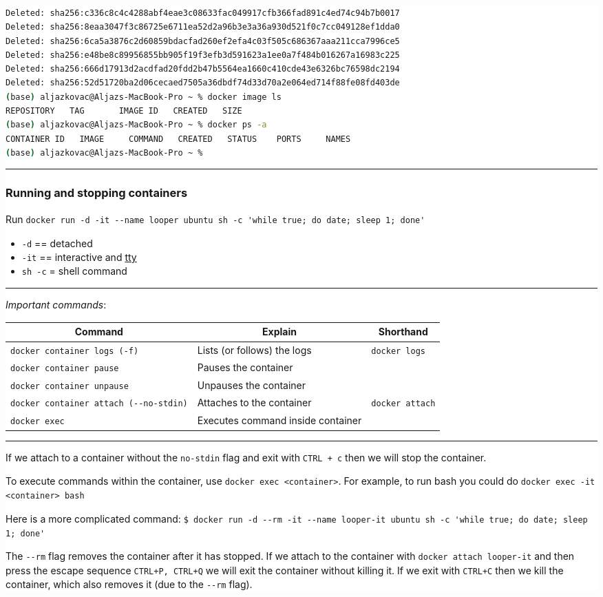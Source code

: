 ```bash
Deleted: sha256:c336c8c4c4288abf4eae3c08633fac049917cfb366fad891c4ed74c94b7b0017 
Deleted: sha256:8eaa3047f3c86725e6711ea52d2a96b3e3a36a930d521f0c7cc049128ef1dda0 
Deleted: sha256:6ca5a3876c2d60859bdacfad260ef2efa4c03f505c686367aaa211cca7996ce5 
Deleted: sha256:e48be8c89956855bb905f19f3efb3d591623a1ee0a7f484b016267a16983c225 
Deleted: sha256:666d17913d2acdfad20fdd2b47b5564ea1660c410cde43e6326bc76598dc2194 
Deleted: sha256:52d51720ba2d06cecaed7505a36dbdf74d33d70a2e064ed714f88fe08fd403de 
(base) aljazkovac@Aljazs-MacBook-Pro ~ % docker image ls 
REPOSITORY   TAG       IMAGE ID   CREATED   SIZE 
(base) aljazkovac@Aljazs-MacBook-Pro ~ % docker ps -a     
CONTAINER ID   IMAGE     COMMAND   CREATED   STATUS    PORTS     NAMES 
(base) aljazkovac@Aljazs-MacBook-Pro ~ %  
```

---

### Running and stopping containers

Run `docker run -d -it --name looper ubuntu sh -c 'while true; do date; sleep 1; done'`

- `-d` == detached
- `-it` == interactive and [tty](https://en.wikipedia.org/wiki/Tty_(Unix))
- `sh -c` = shell command

---

_Important commands_:

| Command                                | Explain                           | Shorthand       |
|----------------------------------------|-----------------------------------|-----------------|
| `docker container logs (-f)`           | Lists (or follows) the logs       | `docker logs`   |
| `docker container pause`               | Pauses the container              |                 | 
| `docker container unpause`             | Unpauses the container            |                 | 
| `docker container attach (--no-stdin)` | Attaches to the container         | `docker attach` | 
| `docker exec`                          | Executes command inside container |                 | 

---

If we attach to a container without the `no-stdin` flag and exit with `CTRL + c` then we will stop the container. 

To execute commands within the container, use `docker exec <container>`. For example, to run bash you could do 
`docker exec -it <container> bash`

Here is a more complicated command:
`$ docker run -d --rm -it --name looper-it ubuntu sh -c 'while true; do date; sleep 1; done'`

The `--rm` flag removes the container after it has stopped. If we attach to the container with `docker attach looper-it`
and then press the escape sequence `CTRL+P, CTRL+Q` we will exit the container without killing it. If we exit with `CTRL+C` 
then we kill the container, which also removes it (due to the `--rm` flag).
